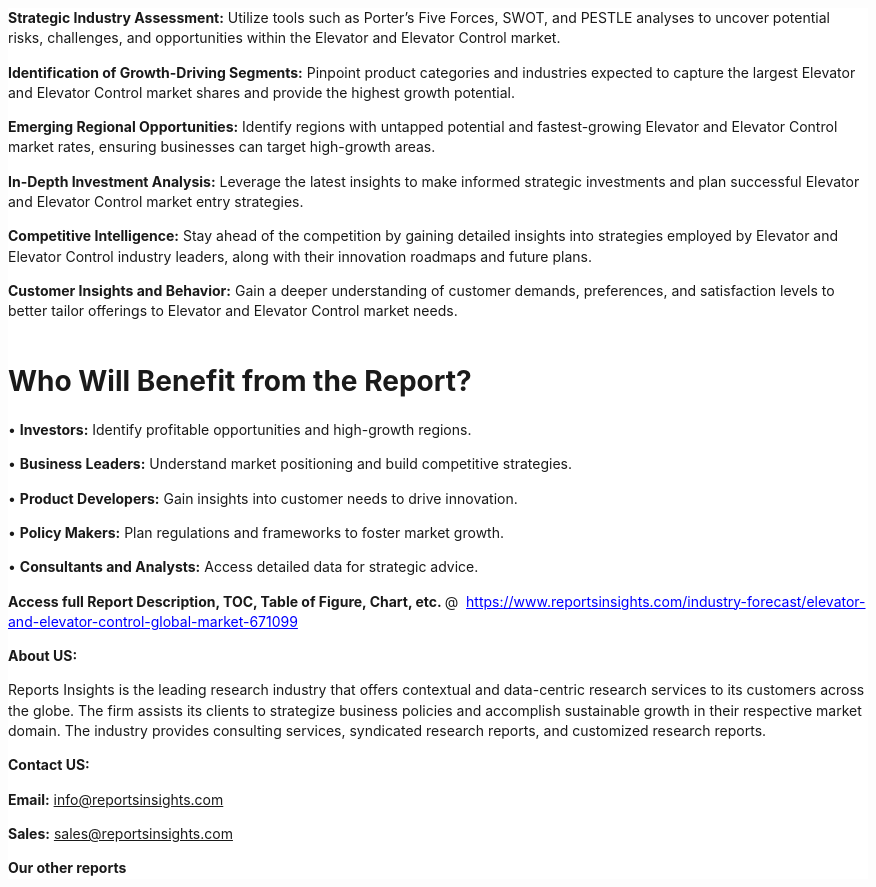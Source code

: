 <strong>Strategic Industry Assessment:</strong>
Utilize tools such as Porter’s Five Forces, SWOT, and PESTLE analyses to uncover potential risks, challenges, and opportunities within the Elevator and Elevator Control market.

<strong>Identification of Growth-Driving Segments:</strong>
Pinpoint product categories and industries expected to capture the largest Elevator and Elevator Control market shares and provide the highest growth potential.

<strong>Emerging Regional Opportunities:</strong>
Identify regions with untapped potential and fastest-growing Elevator and Elevator Control market rates, ensuring businesses can target high-growth areas.

<strong>In-Depth Investment Analysis:</strong>
Leverage the latest insights to make informed strategic investments and plan successful Elevator and Elevator Control market entry strategies.

<strong>Competitive Intelligence:</strong>
Stay ahead of the competition by gaining detailed insights into strategies employed by Elevator and Elevator Control industry leaders, along with their innovation roadmaps and future plans.

<strong>Customer Insights and Behavior:</strong>
Gain a deeper understanding of customer demands, preferences, and satisfaction levels to better tailor offerings to Elevator and Elevator Control market needs.

# <strong>Who Will Benefit from the Report?</strong>

• <strong>Investors:</strong> Identify profitable opportunities and high-growth regions.

• <strong>Business Leaders:</strong> Understand market positioning and build competitive strategies.

• <strong>Product Developers:</strong> Gain insights into customer needs to drive innovation.

• <strong>Policy Makers:</strong> Plan regulations and frameworks to foster market growth.

• <strong>Consultants and Analysts:</strong> Access detailed data for strategic advice.
</ul>
<strong>Access full Report Description, TOC, Table of Figure, Chart, etc. </strong>@  <a href=https://www.reportsinsights.com/industry-forecast/elevator-and-elevator-control-global-market-671099 style=color:#0000ff;>https://www.reportsinsights.com/industry-forecast/elevator-and-elevator-control-global-market-671099</a></font>

<strong><strong>About US</strong>:</strong>

Reports Insights is the leading research industry that offers contextual and data-centric research services to its customers across the globe. The firm assists its clients to strategize business policies and accomplish sustainable growth in their respective market domain. The industry provides consulting services, syndicated research reports, and customized research reports.

<strong>Contact US:</strong>

<p class=""""><b>Email:</b> <a href=mailto:info@reportsinsights.com>info@reportsinsights.com</a></p>
<p class=""""><b>Sales:</b> <a href=mailto:sales@reportsinsights.com>sales@reportsinsights.com</a></p>

<strong>Our other reports</strong>
